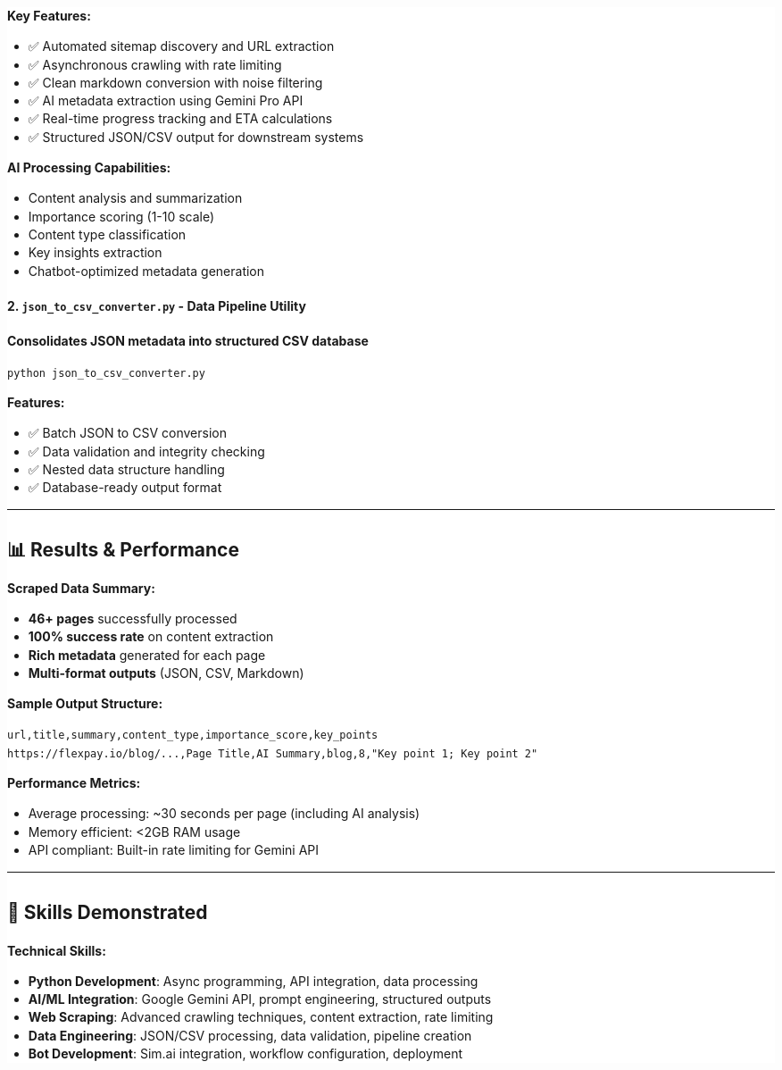 **Key Features:**
- ✅ Automated sitemap discovery and URL extraction  
- ✅ Asynchronous crawling with rate limiting
- ✅ Clean markdown conversion with noise filtering
- ✅ AI metadata extraction using Gemini Pro API
- ✅ Real-time progress tracking and ETA calculations
- ✅ Structured JSON/CSV output for downstream systems

**AI Processing Capabilities:**
- Content analysis and summarization
- Importance scoring (1-10 scale)
- Content type classification
- Key insights extraction
- Chatbot-optimized metadata generation

#### 2. `json_to_csv_converter.py` - Data Pipeline Utility

**Consolidates JSON metadata into structured CSV database**

```bash
python json_to_csv_converter.py
```

**Features:**
- ✅ Batch JSON to CSV conversion
- ✅ Data validation and integrity checking
- ✅ Nested data structure handling
- ✅ Database-ready output format

---

## 📊 Results & Performance

**Scraped Data Summary:**
- **46+ pages** successfully processed
- **100% success rate** on content extraction
- **Rich metadata** generated for each page
- **Multi-format outputs** (JSON, CSV, Markdown)

**Sample Output Structure:**
```csv
url,title,summary,content_type,importance_score,key_points
https://flexpay.io/blog/...,Page Title,AI Summary,blog,8,"Key point 1; Key point 2"
```

**Performance Metrics:**
- Average processing: ~30 seconds per page (including AI analysis)
- Memory efficient: <2GB RAM usage
- API compliant: Built-in rate limiting for Gemini API

---

## 🎯 Skills Demonstrated

**Technical Skills:**
- **Python Development**: Async programming, API integration, data processing
- **AI/ML Integration**: Google Gemini API, prompt engineering, structured outputs
- **Web Scraping**: Advanced crawling techniques, content extraction, rate limiting
- **Data Engineering**: JSON/CSV processing, data validation, pipeline creation
- **Bot Development**: Sim.ai integration, workflow configuration, deployment
